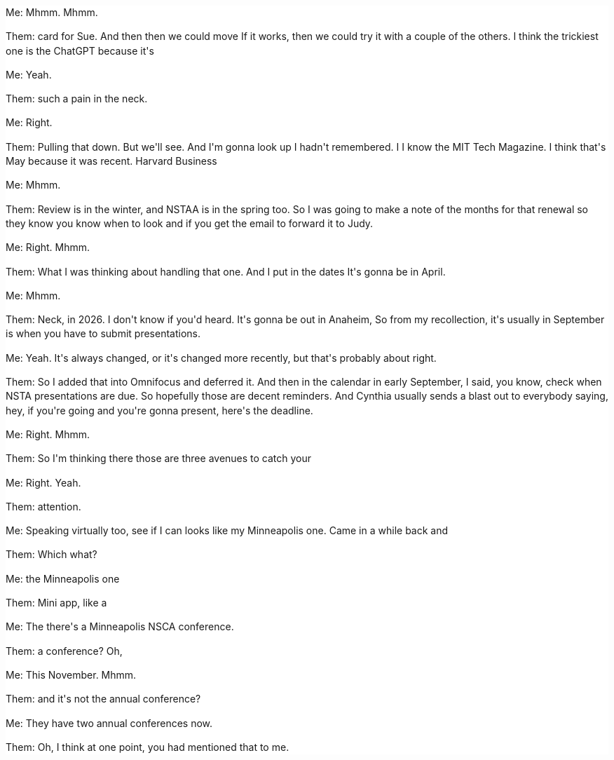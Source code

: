 Me: Mhmm. Mhmm.

Them: card for Sue. And then then we could move If it works, then we could try it with a couple of the others. I think the trickiest one is the ChatGPT because it's

Me: Yeah.

Them: such a pain in the neck.

Me: Right.

Them: Pulling that down. But we'll see. And I'm gonna look up I hadn't remembered. I I know the MIT Tech Magazine. I think that's May because it was recent. Harvard Business

Me: Mhmm.

Them: Review is in the winter, and NSTAA is in the spring too. So I was going to make a note of the months for that renewal so they know you know when to look and if you get the email to forward it to Judy.

Me: Right. Mhmm.

Them: What I was thinking about handling that one. And I put in the dates It's gonna be in April.

Me: Mhmm.

Them: Neck, in 2026\. I don't know if you'd heard. It's gonna be out in Anaheim, So from my recollection, it's usually in September is when you have to submit presentations.

Me: Yeah. It's always changed, or it's changed more recently, but that's probably about right.

Them: So I added that into Omnifocus and deferred it. And then in the calendar in early September, I said, you know, check when NSTA presentations are due. So hopefully those are decent reminders. And Cynthia usually sends a blast out to everybody saying, hey, if you're going and you're gonna present, here's the deadline.

Me: Right. Mhmm.

Them: So I'm thinking there those are three avenues to catch your

Me: Right. Yeah.

Them: attention.

Me: Speaking virtually too, see if I can looks like my Minneapolis one. Came in a while back and

Them: Which what?

Me: the Minneapolis one

Them: Mini app, like a

Me: The there's a Minneapolis NSCA conference.

Them: a conference? Oh,

Me: This November. Mhmm.

Them: and it's not the annual conference?

Me: They have two annual conferences now.

Them: Oh, I think at one point, you had mentioned that to me.
